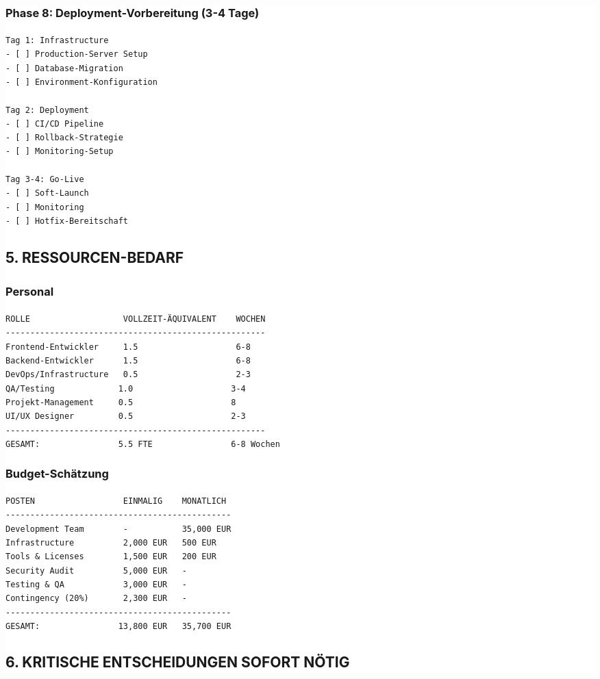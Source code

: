 ### Phase 8: Deployment-Vorbereitung (3-4 Tage)
```
Tag 1: Infrastructure
- [ ] Production-Server Setup
- [ ] Database-Migration
- [ ] Environment-Konfiguration

Tag 2: Deployment
- [ ] CI/CD Pipeline
- [ ] Rollback-Strategie
- [ ] Monitoring-Setup

Tag 3-4: Go-Live
- [ ] Soft-Launch
- [ ] Monitoring
- [ ] Hotfix-Bereitschaft
```

## 5. RESSOURCEN-BEDARF

### Personal
```
ROLLE                   VOLLZEIT-ÄQUIVALENT    WOCHEN
-----------------------------------------------------
Frontend-Entwickler     1.5                    6-8
Backend-Entwickler      1.5                    6-8
DevOps/Infrastructure   0.5                    2-3
QA/Testing             1.0                    3-4
Projekt-Management     0.5                    8
UI/UX Designer         0.5                    2-3
-----------------------------------------------------
GESAMT:                5.5 FTE                6-8 Wochen
```

### Budget-Schätzung
```
POSTEN                  EINMALIG    MONATLICH
----------------------------------------------
Development Team        -           35,000 EUR
Infrastructure          2,000 EUR   500 EUR
Tools & Licenses        1,500 EUR   200 EUR
Security Audit          5,000 EUR   -
Testing & QA            3,000 EUR   -
Contingency (20%)       2,300 EUR   -
----------------------------------------------
GESAMT:                13,800 EUR   35,700 EUR
```

## 6. KRITISCHE ENTSCHEIDUNGEN SOFORT NÖTIG
